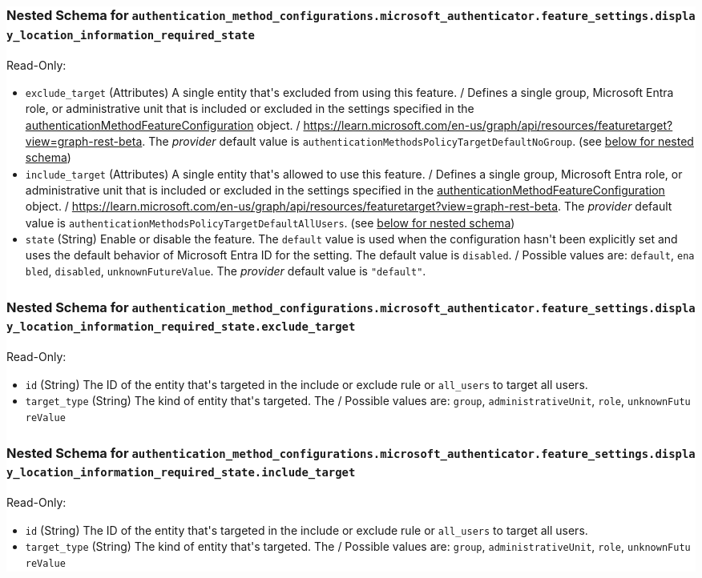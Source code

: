 

<a id="nestedatt--authentication_method_configurations--microsoft_authenticator--feature_settings--display_location_information_required_state"></a>
### Nested Schema for `authentication_method_configurations.microsoft_authenticator.feature_settings.display_location_information_required_state`

Read-Only:

- `exclude_target` (Attributes) A single entity that's excluded from using this feature. / Defines a single group, Microsoft Entra role, or administrative unit that is included or excluded in the settings specified in the [authenticationMethodFeatureConfiguration](authenticationmethodfeatureconfiguration.md) object. / https://learn.microsoft.com/en-us/graph/api/resources/featuretarget?view=graph-rest-beta. The _provider_ default value is `authenticationMethodsPolicyTargetDefaultNoGroup`. (see [below for nested schema](#nestedatt--authentication_method_configurations--microsoft_authenticator--feature_settings--display_location_information_required_state--exclude_target))
- `include_target` (Attributes) A single entity that's allowed to use this feature. / Defines a single group, Microsoft Entra role, or administrative unit that is included or excluded in the settings specified in the [authenticationMethodFeatureConfiguration](authenticationmethodfeatureconfiguration.md) object. / https://learn.microsoft.com/en-us/graph/api/resources/featuretarget?view=graph-rest-beta. The _provider_ default value is `authenticationMethodsPolicyTargetDefaultAllUsers`. (see [below for nested schema](#nestedatt--authentication_method_configurations--microsoft_authenticator--feature_settings--display_location_information_required_state--include_target))
- `state` (String) Enable or disable the feature. The `default` value is used when the configuration hasn't been explicitly set and uses the default behavior of Microsoft Entra ID for the setting. The default value is `disabled`. / Possible values are: `default`, `enabled`, `disabled`, `unknownFutureValue`. The _provider_ default value is `"default"`.

<a id="nestedatt--authentication_method_configurations--microsoft_authenticator--feature_settings--display_location_information_required_state--exclude_target"></a>
### Nested Schema for `authentication_method_configurations.microsoft_authenticator.feature_settings.display_location_information_required_state.exclude_target`

Read-Only:

- `id` (String) The ID of the entity that's targeted in the include or exclude rule or `all_users` to target all users.
- `target_type` (String) The kind of entity that's targeted. The / Possible values are: `group`, `administrativeUnit`, `role`, `unknownFutureValue`


<a id="nestedatt--authentication_method_configurations--microsoft_authenticator--feature_settings--display_location_information_required_state--include_target"></a>
### Nested Schema for `authentication_method_configurations.microsoft_authenticator.feature_settings.display_location_information_required_state.include_target`

Read-Only:

- `id` (String) The ID of the entity that's targeted in the include or exclude rule or `all_users` to target all users.
- `target_type` (String) The kind of entity that's targeted. The / Possible values are: `group`, `administrativeUnit`, `role`, `unknownFutureValue`
